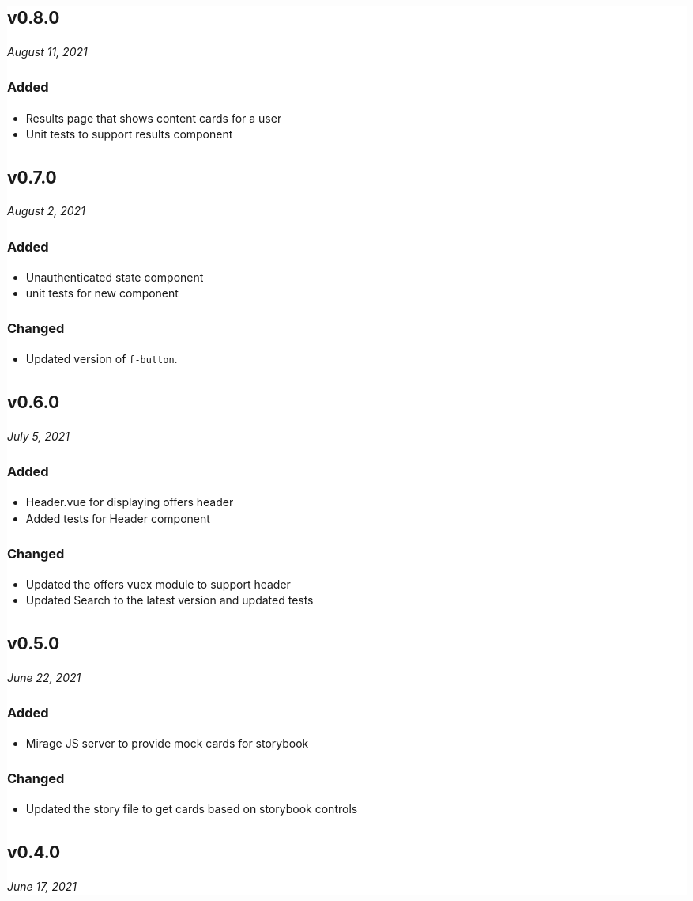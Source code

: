## v0.8.0

_August 11, 2021_

### Added

- Results page that shows content cards for a user
- Unit tests to support results component

## v0.7.0

_August 2, 2021_

### Added

- Unauthenticated state component
- unit tests for new component

### Changed

- Updated version of `f-button`.

## v0.6.0

_July 5, 2021_

### Added

- Header.vue for displaying offers header
- Added tests for Header component

### Changed

- Updated the offers vuex module to support header
- Updated Search to the latest version and updated tests

## v0.5.0

_June 22, 2021_

### Added

- Mirage JS server to provide mock cards for storybook

### Changed

- Updated the story file to get cards based on storybook controls

## v0.4.0

_June 17, 2021_
